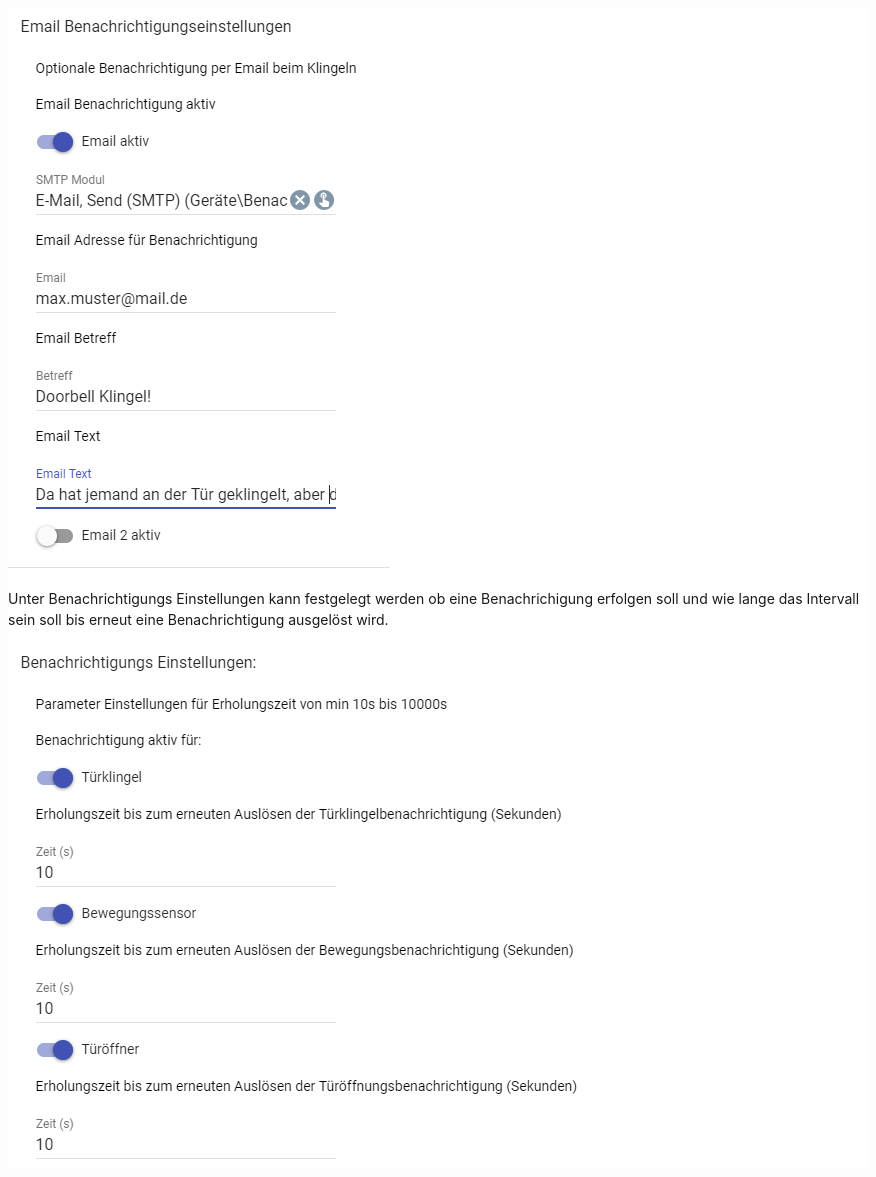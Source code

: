 ![Email](img/doorbird_email.png?raw=true "email")

Unter Benachrichtigungs Einstellungen kann festgelegt werden ob eine Benachrichigung erfolgen soll und wie lange das Intervall sein soll bis erneut eine Benachrichtigung ausgelöst wird.

![Notification](img/doorbird_notification.png?raw=true "Notification")
